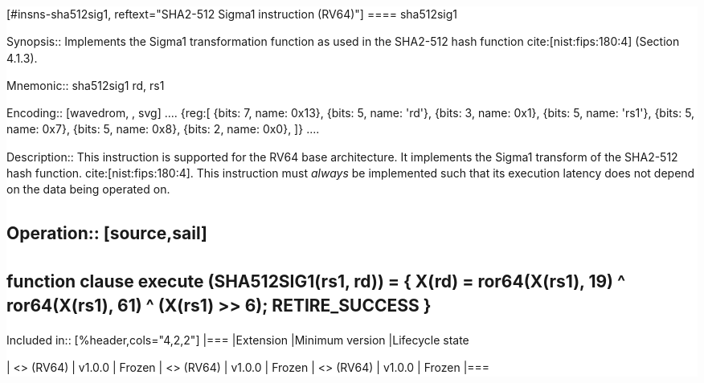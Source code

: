 [#insns-sha512sig1, reftext="SHA2-512 Sigma1 instruction (RV64)"]
\==== sha512sig1

Synopsis::
Implements the Sigma1 transformation function as used in
the SHA2-512 hash function cite:[nist:fips:180:4] (Section 4.1.3).

Mnemonic::
sha512sig1 rd, rs1

Encoding::
[wavedrom, , svg]
....
{reg:[
{bits: 7, name: 0x13},
{bits: 5, name: 'rd'},
{bits: 3, name: 0x1},
{bits: 5, name: 'rs1'},
{bits: 5, name: 0x7},
{bits: 5, name: 0x8},
{bits: 2, name: 0x0},
]}
....

Description::
This instruction is supported for the RV64 base architecture.
It implements the Sigma1 transform of the SHA2-512 hash function.
cite:[nist:fips:180:4].
This instruction must _always_ be implemented such that its execution
latency does not depend on the data being operated on.

Operation::
[source,sail]
-----------------------------------------------------------------

function clause execute (SHA512SIG1(rs1, rd)) = {
X(rd) = ror64(X(rs1), 19) ^ ror64(X(rs1), 61) ^ (X(rs1) >> 6);
RETIRE_SUCCESS
}
-

Included in::
[%header,cols="4,2,2"]
|===
|Extension
|Minimum version
|Lifecycle state

\| <<zknh>> (RV64)
\| v1.0.0
\| Frozen
\| <<zkn>> (RV64)
\| v1.0.0
\| Frozen
\| <<zk>> (RV64)
\| v1.0.0
\| Frozen
|===
